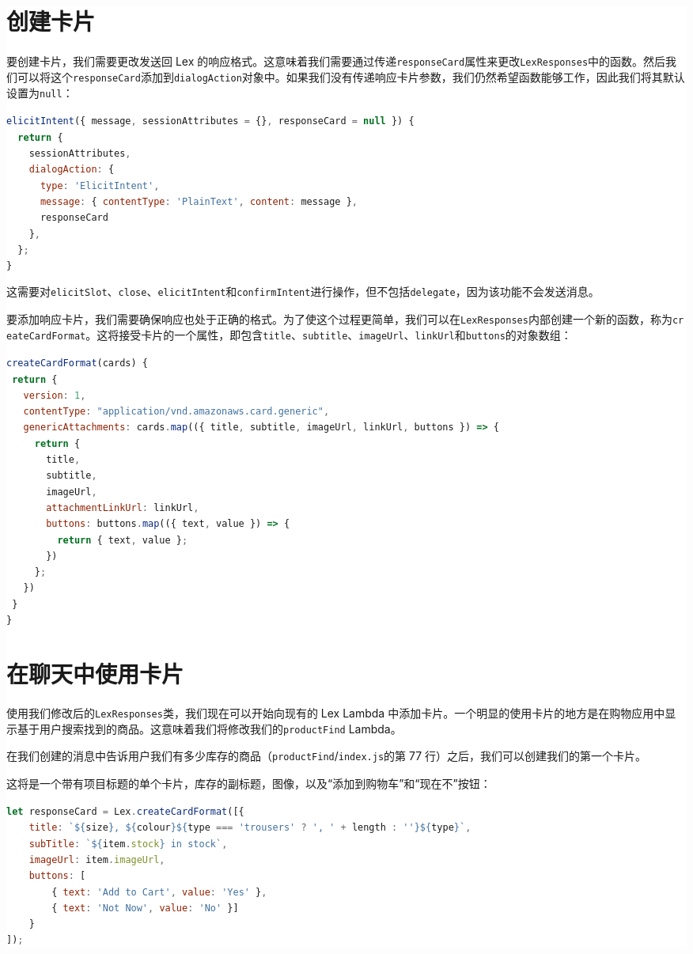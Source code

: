 # 创建卡片

要创建卡片，我们需要更改发送回 Lex 的响应格式。这意味着我们需要通过传递`responseCard`属性来更改`LexResponses`中的函数。然后我们可以将这个`responseCard`添加到`dialogAction`对象中。如果我们没有传递响应卡片参数，我们仍然希望函数能够工作，因此我们将其默认设置为`null`：

```js
elicitIntent({ message, sessionAttributes = {}, responseCard = null }) {
  return {
    sessionAttributes,
    dialogAction: {
      type: 'ElicitIntent',
      message: { contentType: 'PlainText', content: message },
      responseCard
    },
  };
}
```

这需要对`elicitSlot`、`close`、`elicitIntent`和`confirmIntent`进行操作，但不包括`delegate`，因为该功能不会发送消息。

要添加响应卡片，我们需要确保响应也处于正确的格式。为了使这个过程更简单，我们可以在`LexResponses`内部创建一个新的函数，称为`createCardFormat`。这将接受卡片的一个属性，即包含`title`、`subtitle`、`imageUrl`、`linkUrl`和`buttons`的对象数组：

```js
createCardFormat(cards) {
 return {
   version: 1,
   contentType: "application/vnd.amazonaws.card.generic",
   genericAttachments: cards.map(({ title, subtitle, imageUrl, linkUrl, buttons }) => {
     return {
       title,
       subtitle,
       imageUrl,
       attachmentLinkUrl: linkUrl,
       buttons: buttons.map(({ text, value }) => {
         return { text, value };
       })
     };
   })
 }
}
```

# 在聊天中使用卡片

使用我们修改后的`LexResponses`类，我们现在可以开始向现有的 Lex Lambda 中添加卡片。一个明显的使用卡片的地方是在购物应用中显示基于用户搜索找到的商品。这意味着我们将修改我们的`productFind` Lambda。

在我们创建的消息中告诉用户我们有多少库存的商品（`productFind`/`index.js`的第 77 行）之后，我们可以创建我们的第一个卡片。

这将是一个带有项目标题的单个卡片，库存的副标题，图像，以及“添加到购物车”和“现在不”按钮：

```js
let responseCard = Lex.createCardFormat([{
    title: `${size}, ${colour}${type === 'trousers' ? ', ' + length : ''}${type}`,
    subTitle: `${item.stock} in stock`,
    imageUrl: item.imageUrl,
    buttons: [
        { text: 'Add to Cart', value: 'Yes' },
        { text: 'Not Now', value: 'No' }]
    }
]);
```

